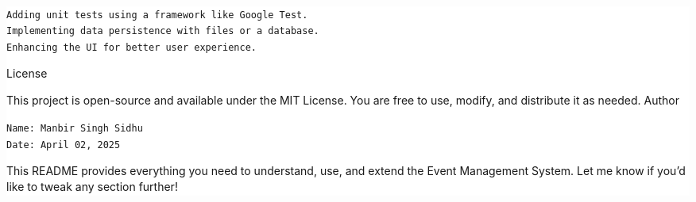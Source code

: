     Adding unit tests using a framework like Google Test.
    Implementing data persistence with files or a database.
    Enhancing the UI for better user experience.

License

This project is open-source and available under the MIT License. You are free to use, modify, and distribute it as needed.
Author

    Name: Manbir Singh Sidhu
    Date: April 02, 2025
 

This README provides everything you need to understand, use, and extend the Event Management System. Let me know if you’d like to tweak any section further!
